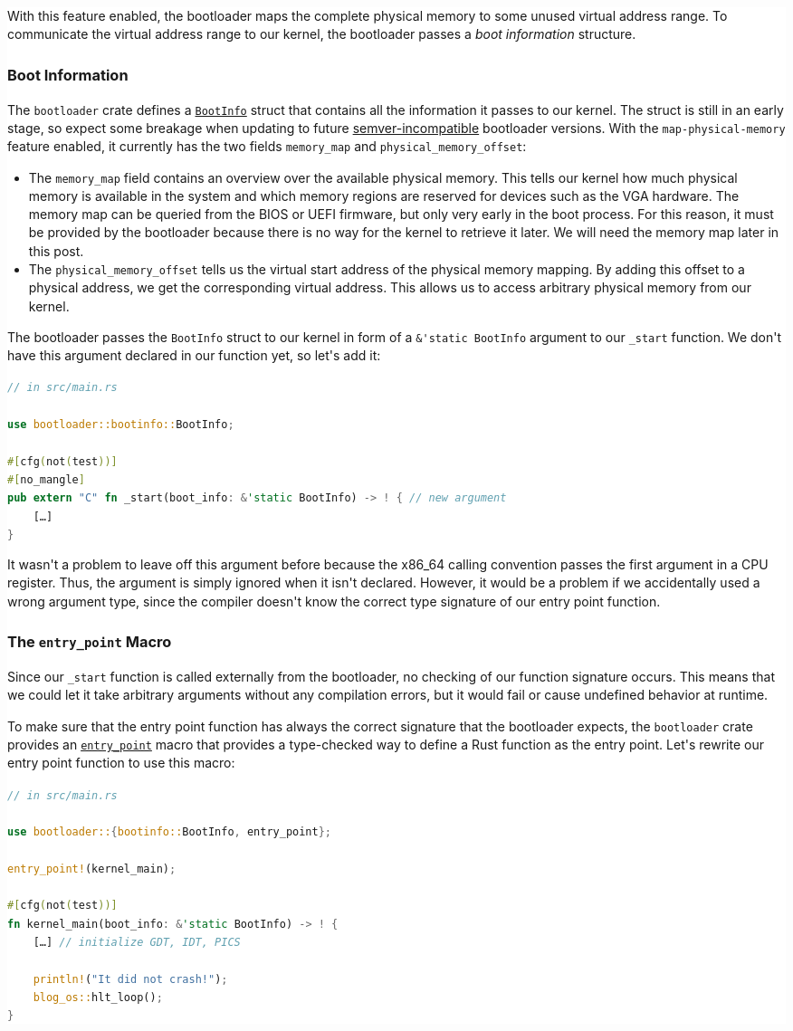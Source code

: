 With this feature enabled, the bootloader maps the complete physical memory to some unused virtual address range. To communicate the virtual address range to our kernel, the bootloader passes a _boot information_ structure.

### Boot Information

The `bootloader` crate defines a [`BootInfo`] struct that contains all the information it passes to our kernel. The struct is still in an early stage, so expect some breakage when updating to future [semver-incompatible] bootloader versions. With the `map-physical-memory` feature enabled, it currently has the two fields `memory_map` and `physical_memory_offset`:

[`BootInfo`]: https://docs.rs/bootloader/0.3.11/bootloader/bootinfo/struct.BootInfo.html
[semver-incompatible]: https://doc.rust-lang.org/stable/cargo/reference/specifying-dependencies.html#caret-requirements

- The `memory_map` field contains an overview over the available physical memory. This tells our kernel how much physical memory is available in the system and which memory regions are reserved for devices such as the VGA hardware. The memory map can be queried from the BIOS or UEFI firmware, but only very early in the boot process. For this reason, it must be provided by the bootloader because there is no way for the kernel to retrieve it later. We will need the memory map later in this post.
- The `physical_memory_offset` tells us the virtual start address of the physical memory mapping. By adding this offset to a physical address, we get the corresponding virtual address. This allows us to access arbitrary physical memory from our kernel.

The bootloader passes the `BootInfo` struct to our kernel in form of a `&'static BootInfo` argument to our `_start` function. We don't have this argument declared in our function yet, so let's add it:

```rust
// in src/main.rs

use bootloader::bootinfo::BootInfo;

#[cfg(not(test))]
#[no_mangle]
pub extern "C" fn _start(boot_info: &'static BootInfo) -> ! { // new argument
    […]
}
```

It wasn't a problem to leave off this argument before because the x86_64 calling convention passes the first argument in a CPU register. Thus, the argument is simply ignored when it isn't declared. However, it would be a problem if we accidentally used a wrong argument type, since the compiler doesn't know the correct type signature of our entry point function.

### The `entry_point` Macro

Since our `_start` function is called externally from the bootloader, no checking of our function signature occurs. This means that we could let it take arbitrary arguments without any compilation errors, but it would fail or cause undefined behavior at runtime.

To make sure that the entry point function has always the correct signature that the bootloader expects, the `bootloader` crate provides an [`entry_point`] macro that provides a type-checked way to define a Rust function as the entry point. Let's rewrite our entry point function to use this macro:

[`entry_point`]: https://docs.rs/bootloader/0.3.12/bootloader/macro.entry_point.html

```rust
// in src/main.rs

use bootloader::{bootinfo::BootInfo, entry_point};

entry_point!(kernel_main);

#[cfg(not(test))]
fn kernel_main(boot_info: &'static BootInfo) -> ! {
    […] // initialize GDT, IDT, PICS

    println!("It did not crash!");
    blog_os::hlt_loop();
}
```


[GitHub]: https://github.com/phil-opp/blog_os
[at the bottom]: #comments
[post branch]: https://github.com/phil-opp/blog_os/tree/post-10
[previous post]: ./second-edition/posts/09-paging-introduction/index.md
[at the end of the previous post]: ./second-edition/posts/09-paging-introduction/index.md#accessing-the-page-tables
[memory-mapping a file]: https://en.wikipedia.org/wiki/Memory-mapped_file
[segmentation]: ./second-edition/posts/09-paging-introduction/index.md#fragmentation
[example at the beginning of this post]: #accessing-page-tables
[_Remap The Kernel_]: https://os.phil-opp.com/remap-the-kernel/#overview
[page table format]: #page-table-format
[`offset` method]: https://doc.rust-lang.org/std/primitive.pointer.html#method.offset
[`PageTable`]: https://docs.rs/x86_64/0.3.4/x86_64/structures/paging/struct.PageTable.html
[indexing operations]: https://doc.rust-lang.org/core/ops/trait.Index.html
[chicken or egg problem]: https://en.wikipedia.org/wiki/Chicken_or_the_egg
[address calculation]: #address-calculation
[`PageTable`]: https://docs.rs/x86_64/0.3.5/x86_64/structures/paging/struct.PageTable.html
[`RecursivePageTable`]: https://docs.rs/x86_64/0.3.5/x86_64/structures/paging/struct.RecursivePageTable.html
[unsafe function]: https://doc.rust-lang.org/book/ch19-01-unsafe-rust.html#calling-an-unsafe-function-or-method
[RecursivePageTable::new]: https://docs.rs/x86_64/0.3.6/x86_64/structures/paging/struct.RecursivePageTable.html#method.new
[unsafe-fn-rfc]: https://github.com/rust-lang/rfcs/pull/2585
[`map_to`]: https://docs.rs/x86_64/0.3.5/x86_64/structures/paging/trait.Mapper.html#tymethod.map_to
[`Mapper`]: https://docs.rs/x86_64/0.3.5/x86_64/structures/paging/trait.Mapper.html
[`FrameAllocator`]: https://docs.rs/x86_64/0.3.5/x86_64/structures/paging/trait.FrameAllocator.html
[`Page`]: https://docs.rs/x86_64/0.3.5/x86_64/structures/paging/struct.Page.html
[`PhysFrame`]: https://docs.rs/x86_64/0.3.5/x86_64/structures/paging/struct.PhysFrame.html
[generic]: https://doc.rust-lang.org/book/ch10-00-generics.html
[`PageSize`]: https://docs.rs/x86_64/0.3.5/x86_64/structures/paging/trait.PageSize.html
[`Result`]: https://doc.rust-lang.org/core/result/enum.Result.html
[`expect`]: https://doc.rust-lang.org/core/result/enum.Result.html#method.expect
[`MapperFlush`]: https://docs.rs/x86_64/0.3.5/x86_64/structures/paging/struct.MapperFlush.html
[`flush`]: https://docs.rs/x86_64/0.3.5/x86_64/structures/paging/struct.MapperFlush.html#method.flush
[in the _“VGA Text Mode”_ post]: ./second-edition/posts/03-vga-text-buffer/index.md#volatile
[`write_volatile`]: https://doc.rust-lang.org/std/primitive.pointer.html#method.write_volatile
[`Iterator`]: https://doc.rust-lang.org/core/iter/trait.Iterator.html
[`Iterator::next`]: https://doc.rust-lang.org/core/iter/trait.Iterator.html#tymethod.next
[`MemoryRegion`]: https://docs.rs/bootloader/0.3.12/bootloader/bootinfo/struct.MemoryRegion.html
[`filter`]: https://doc.rust-lang.org/core/iter/trait.Iterator.html#method.filter
[`map`]: https://doc.rust-lang.org/core/iter/trait.Iterator.html#method.map
[range syntax]: https://doc.rust-lang.org/core/ops/struct.Range.html
[`step_by`]: https://doc.rust-lang.org/core/iter/trait.Iterator.html#method.step_by
[`flat_map`]: https://doc.rust-lang.org/core/iter/trait.Iterator.html#method.flat_map
[allocate memory]: https://doc.rust-lang.org/alloc/boxed/struct.Box.html
[collection types]: https://doc.rust-lang.org/alloc/collections/index.html